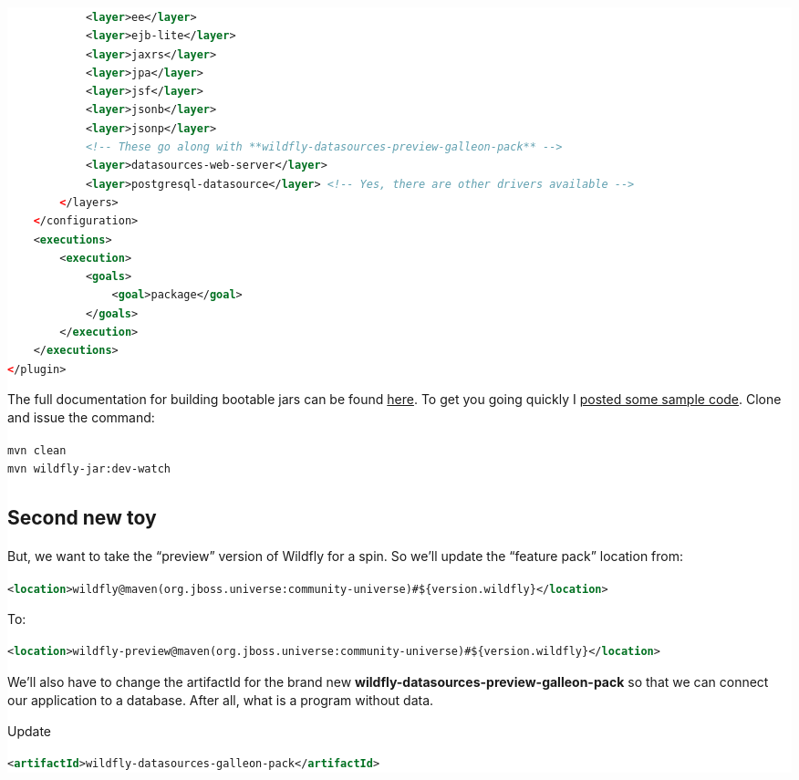```xml
            <layer>ee</layer>
            <layer>ejb-lite</layer>
            <layer>jaxrs</layer>
            <layer>jpa</layer>
            <layer>jsf</layer>
            <layer>jsonb</layer>
            <layer>jsonp</layer>
            <!-- These go along with **wildfly-datasources-preview-galleon-pack** -->
            <layer>datasources-web-server</layer>
            <layer>postgresql-datasource</layer> <!-- Yes, there are other drivers available -->
        </layers>
    </configuration>
    <executions>
        <execution>
            <goals>
                <goal>package</goal>
            </goals>
        </execution>
    </executions>
</plugin>
```

The full documentation for building bootable jars can be found [here](https://docs.wildfly.org/bootablejar/). To get you
going quickly I [posted some sample code](https://github.com/gesker/quick-db-web-app). Clone and issue the command:

```bash
mvn clean
mvn wildfly-jar:dev-watch
```

## Second new toy

But, we want to take the “preview” version of Wildfly for a spin. So we’ll update the “feature pack” location from:

```xml
<location>wildfly@maven(org.jboss.universe:community-universe)#${version.wildfly}</location>
```

To:

```xml
<location>wildfly-preview@maven(org.jboss.universe:community-universe)#${version.wildfly}</location>
```

We’ll also have to change the artifactId for the brand new **wildfly-datasources-preview-galleon-pack** so that we can
connect our application to a database. After all, what is a program without data.

Update

```xml
<artifactId>wildfly-datasources-galleon-pack</artifactId>
```
